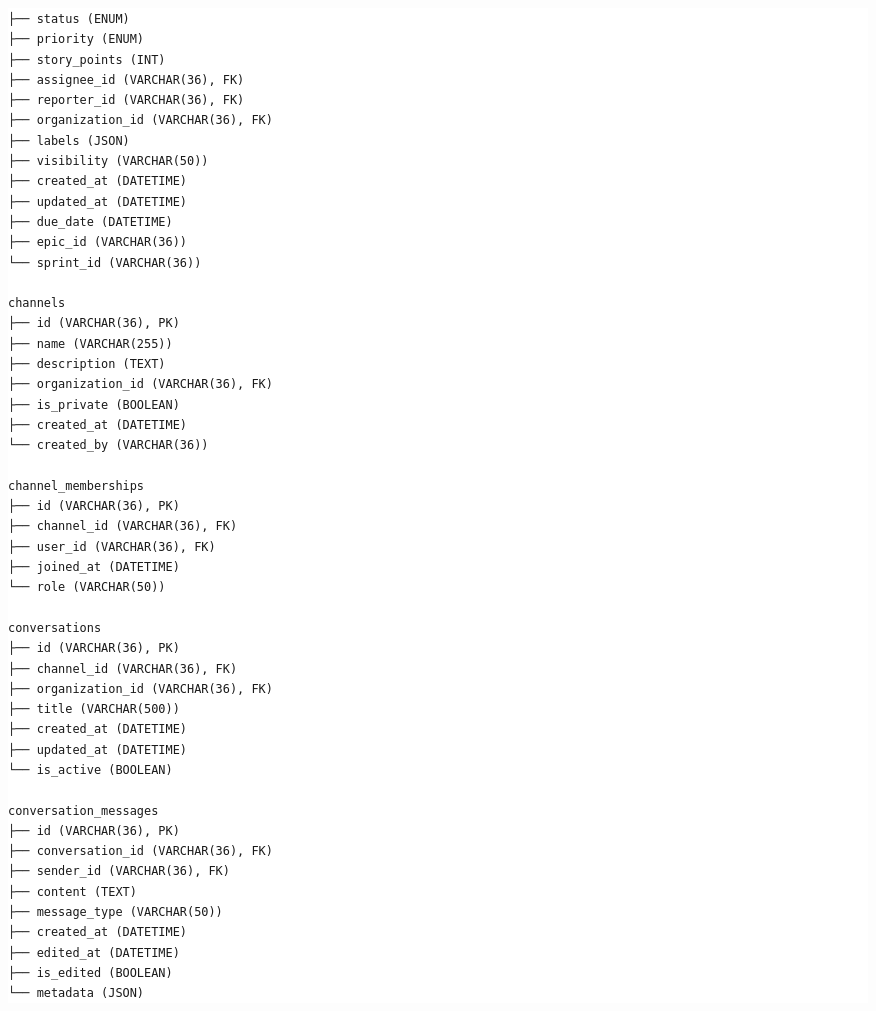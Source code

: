 ```
├── status (ENUM)
├── priority (ENUM)
├── story_points (INT)
├── assignee_id (VARCHAR(36), FK)
├── reporter_id (VARCHAR(36), FK)
├── organization_id (VARCHAR(36), FK)
├── labels (JSON)
├── visibility (VARCHAR(50))
├── created_at (DATETIME)
├── updated_at (DATETIME)
├── due_date (DATETIME)
├── epic_id (VARCHAR(36))
└── sprint_id (VARCHAR(36))

channels
├── id (VARCHAR(36), PK)
├── name (VARCHAR(255))
├── description (TEXT)
├── organization_id (VARCHAR(36), FK)
├── is_private (BOOLEAN)
├── created_at (DATETIME)
└── created_by (VARCHAR(36))

channel_memberships
├── id (VARCHAR(36), PK)
├── channel_id (VARCHAR(36), FK)
├── user_id (VARCHAR(36), FK)
├── joined_at (DATETIME)
└── role (VARCHAR(50))

conversations
├── id (VARCHAR(36), PK)
├── channel_id (VARCHAR(36), FK)
├── organization_id (VARCHAR(36), FK)
├── title (VARCHAR(500))
├── created_at (DATETIME)
├── updated_at (DATETIME)
└── is_active (BOOLEAN)

conversation_messages
├── id (VARCHAR(36), PK)
├── conversation_id (VARCHAR(36), FK)
├── sender_id (VARCHAR(36), FK)
├── content (TEXT)
├── message_type (VARCHAR(50))
├── created_at (DATETIME)
├── edited_at (DATETIME)
├── is_edited (BOOLEAN)
└── metadata (JSON)
```
